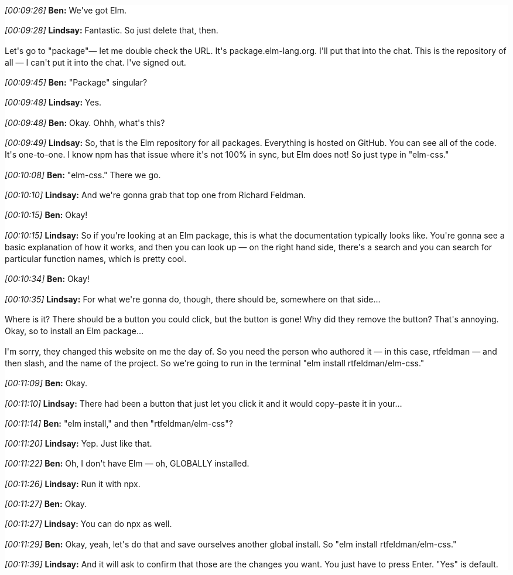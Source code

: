 <i class="timecode">[00:09:26]</i> **Ben:** We've got Elm. 

<i class="timecode">[00:09:28]</i> **Lindsay:** Fantastic. So just delete that, then.

Let's go to "package"— let me double check the URL. It's package.elm-lang.org. I'll put that into the chat. This is the repository of all — I can't put it into the chat. I've signed out. 

<i class="timecode">[00:09:45]</i> **Ben:** "Package" singular?

<i class="timecode">[00:09:48]</i> **Lindsay:** Yes.

<i class="timecode">[00:09:48]</i> **Ben:** Okay. Ohhh, what's this?

<i class="timecode">[00:09:49]</i> **Lindsay:** So, that is the Elm repository for all packages. Everything is hosted on GitHub. You can see all of the code. It's one-to-one. I know npm has that issue where it's not 100% in sync, but Elm does not! So just type in "elm-css."

<i class="timecode">[00:10:08]</i> **Ben:** "elm-css." There we go. 

<i class="timecode">[00:10:10]</i> **Lindsay:** And we're gonna grab that top one from Richard Feldman.

<i class="timecode">[00:10:15]</i> **Ben:** Okay!

<i class="timecode">[00:10:15]</i> **Lindsay:** So if you're looking at an Elm package, this is what the documentation typically looks like. You're gonna see a basic explanation of how it works, and then you can look up — on the right hand side, there's a search and you can search for particular function names, which is pretty cool.

<i class="timecode">[00:10:34]</i> **Ben:** Okay!

<i class="timecode">[00:10:35]</i> **Lindsay:** For what we're gonna do, though, there should be, somewhere on that side…

Where is it? There should be a button you could click, but the button is gone! Why did they remove the button? That's annoying. Okay, so to install an Elm package…

I'm sorry, they changed this website on me the day of. So you need the person who authored it — in this case, rtfeldman — and then slash, and the name of the project. So we're going to run in the terminal "elm install rtfeldman/elm-css."

<i class="timecode">[00:11:09]</i> **Ben:** Okay.

<i class="timecode">[00:11:10]</i> **Lindsay:** There had been a button that just let you click it and it would copy–paste it in your…

<i class="timecode">[00:11:14]</i> **Ben:** "elm install," and then "rtfeldman/elm-css"? 

<i class="timecode">[00:11:20]</i> **Lindsay:** Yep. Just like that. 

<i class="timecode">[00:11:22]</i> **Ben:** Oh, I don't have Elm — oh, GLOBALLY installed.

<i class="timecode">[00:11:26]</i> **Lindsay:** Run it with npx.

<i class="timecode">[00:11:27]</i> **Ben:** Okay.

<i class="timecode">[00:11:27]</i> **Lindsay:** You can do npx as well.

<i class="timecode">[00:11:29]</i> **Ben:** Okay, yeah, let's do that and save ourselves another global install. So "elm install rtfeldman/elm-css." 

<i class="timecode">[00:11:39]</i> **Lindsay:** And it will ask to confirm that those are the changes you want. You just have to press Enter. "Yes" is default. 
